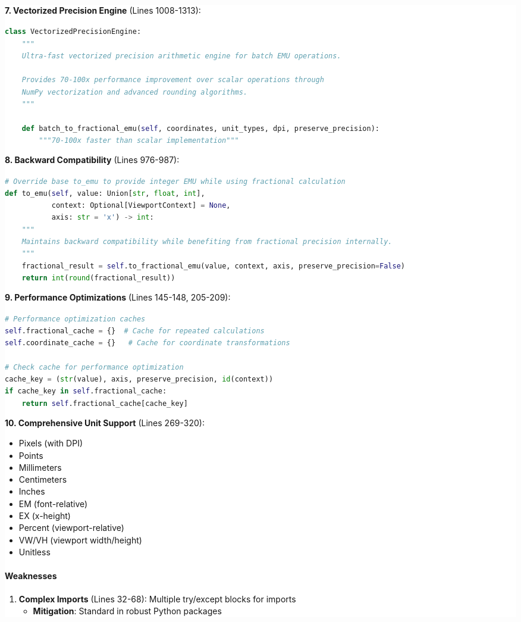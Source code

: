 **7. Vectorized Precision Engine** (Lines 1008-1313):
```python
class VectorizedPrecisionEngine:
    """
    Ultra-fast vectorized precision arithmetic engine for batch EMU operations.

    Provides 70-100x performance improvement over scalar operations through
    NumPy vectorization and advanced rounding algorithms.
    """

    def batch_to_fractional_emu(self, coordinates, unit_types, dpi, preserve_precision):
        """70-100x faster than scalar implementation"""
```

**8. Backward Compatibility** (Lines 976-987):
```python
# Override base to_emu to provide integer EMU while using fractional calculation
def to_emu(self, value: Union[str, float, int],
           context: Optional[ViewportContext] = None,
           axis: str = 'x') -> int:
    """
    Maintains backward compatibility while benefiting from fractional precision internally.
    """
    fractional_result = self.to_fractional_emu(value, context, axis, preserve_precision=False)
    return int(round(fractional_result))
```

**9. Performance Optimizations** (Lines 145-148, 205-209):
```python
# Performance optimization caches
self.fractional_cache = {}  # Cache for repeated calculations
self.coordinate_cache = {}   # Cache for coordinate transformations

# Check cache for performance optimization
cache_key = (str(value), axis, preserve_precision, id(context))
if cache_key in self.fractional_cache:
    return self.fractional_cache[cache_key]
```

**10. Comprehensive Unit Support** (Lines 269-320):
- Pixels (with DPI)
- Points
- Millimeters
- Centimeters
- Inches
- EM (font-relative)
- EX (x-height)
- Percent (viewport-relative)
- VW/VH (viewport width/height)
- Unitless

#### Weaknesses

1. **Complex Imports** (Lines 32-68): Multiple try/except blocks for imports
   - **Mitigation**: Standard in robust Python packages
